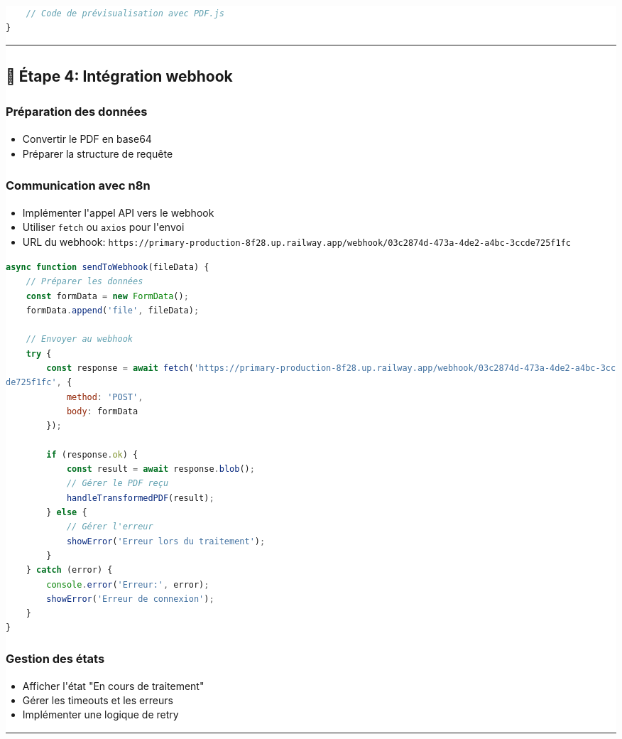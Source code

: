 ```javascript
    // Code de prévisualisation avec PDF.js
}
```

---

## 🔌 Étape 4: Intégration webhook

### Préparation des données
- Convertir le PDF en base64
- Préparer la structure de requête

### Communication avec n8n
- Implémenter l'appel API vers le webhook
- Utiliser `fetch` ou `axios` pour l'envoi
- URL du webhook: `https://primary-production-8f28.up.railway.app/webhook/03c2874d-473a-4de2-a4bc-3ccde725f1fc`

```javascript
async function sendToWebhook(fileData) {
    // Préparer les données
    const formData = new FormData();
    formData.append('file', fileData);
    
    // Envoyer au webhook
    try {
        const response = await fetch('https://primary-production-8f28.up.railway.app/webhook/03c2874d-473a-4de2-a4bc-3ccde725f1fc', {
            method: 'POST',
            body: formData
        });
        
        if (response.ok) {
            const result = await response.blob();
            // Gérer le PDF reçu
            handleTransformedPDF(result);
        } else {
            // Gérer l'erreur
            showError('Erreur lors du traitement');
        }
    } catch (error) {
        console.error('Erreur:', error);
        showError('Erreur de connexion');
    }
}
```

### Gestion des états
- Afficher l'état "En cours de traitement"
- Gérer les timeouts et les erreurs
- Implémenter une logique de retry

---